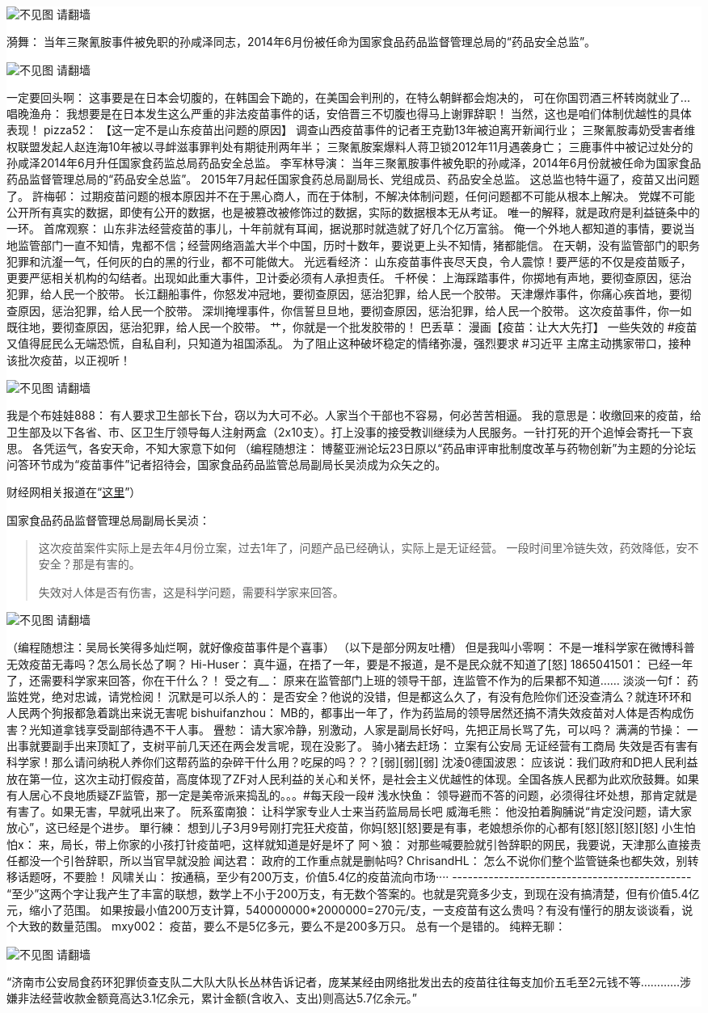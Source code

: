 ![不见图 请翻墙](https://lh4.googleusercontent.com/TWX-7CtpmCbt7Kv1bgsDDumH20iZRq5oPsOtPAzmPMA5lMIa-6gnwb52hUbU8IfgkxoC0w_By6mw4DDWdJCqYj_6Wa0OJ5XatKj_peJf2a_9OXL2iRmP29csKIjnnNUXY8epPSPWyRg)

漪舞： 当年三聚氰胺事件被免职的孙咸泽同志，2014年6月份被任命为国家食品药品监督管理总局的“药品安全总监”。

![不见图 请翻墙](https://lh4.googleusercontent.com/bvDByRDPefDKFFTRNgpoKct7DkUp2ey7IE6NHWja3dkCCETmoGu4ug6_vP-NeruaGrQHkGW9DbOlHVsqiZWUJZSlMiZ-b0boWcd_5Ci3z6ujxTk3cfhcwnNaGABxhhQo1QOeY2Mh_As)

一定要回头啊： 这事要是在日本会切腹的，在韩国会下跪的，在美国会判刑的，在特么朝鲜都会炮决的， 可在你国罚酒三杯转岗就业了... 唱晚渔舟： 我想要是在日本发生这么严重的非法疫苗事件的话，安倍晋三不切腹也得马上谢罪辞职！ 当然，这也是咱们体制优越性的具体表现！ pizza52： 【这一定不是山东疫苗出问题的原因】 调查山西疫苗事件的记者王克勤13年被迫离开新闻行业； 三聚氰胺毒奶受害者维权联盟发起人赵连海10年被以寻衅滋事罪判处有期徒刑两年半； 三聚氰胺案爆料人蒋卫锁2012年11月遇袭身亡； 三鹿事件中被记过处分的孙咸泽2014年6月升任国家食药监总局药品安全总监。 李军林导演： 当年三聚氰胺事件被免职的孙咸泽，2014年6月份就被任命为国家食品药品监督管理总局的“药品安全总监”。 2015年7月起任国家食药总局副局长、党组成员、药品安全总监。 这总监也特牛逼了，疫苗又出问题了。 許梅邨： 过期疫苗问题的根本原因并不在于黑心商人，而在于体制，不解决体制问题，任何问题都不可能从根本上解决。 党媒不可能公开所有真实的数据，即使有公开的数据，也是被篡改被修饰过的数据，实际的数据根本无从考证。 唯一的解释，就是政府是利益链条中的一环。 首席观察： 山东非法经营疫苗的事儿，十年前就有耳闻，据说那时就造就了好几个亿万富翁。 俺一个外地人都知道的事情，要说当地监管部门一直不知情，鬼都不信；经营网络涵盖大半个中国，历时十数年，要说更上头不知情，猪都能信。 在天朝，没有监管部门的职务犯罪和沆瀣一气，任何灰的白的黑的行业，都不可能做大。 光远看经济： 山东疫苗事件丧尽天良，令人震惊！要严惩的不仅是疫苗贩子，更要严惩相关机构的勾结者。出现如此重大事件，卫计委必须有人承担责任。 千杯侯： 上海踩踏事件，你掷地有声地，要彻查原因，惩治犯罪，给人民一个胶带。 长江翻船事件，你怒发冲冠地，要彻查原因，惩治犯罪，给人民一个胶带。 天津爆炸事件，你痛心疾首地，要彻查原因，惩治犯罪，给人民一个胶带。 深圳掩埋事件，你信誓旦旦地，要彻查原因，惩治犯罪，给人民一个胶带。 这次疫苗事件，你一如既往地，要彻查原因，惩治犯罪，给人民一个胶带。 艹，你就是一个批发胶带的！ 巴丢草： 漫画【疫苗：让大大先打】 一些失效的 #疫苗 又值得屁民么无端恐慌，自私自利，只知道为祖国添乱。 为了阻止这种破坏稳定的情绪弥漫，强烈要求 #习近平 主席主动携家带口，接种该批次疫苗，以正视听！

![不见图 请翻墙](https://lh4.googleusercontent.com/HoIR8JR0KNr1GiNOFdj95ccjd9ev2vCgtLBgVbFbIam8ajISXfe2urtw5YR5jg03_iL3RuPqXcuOGThLCN3oqxfYRleA3ZTL3fRn812UuHkMDpqZYcdxBOp1XJppTxjaBSjP3wwNGdk)

我是个布娃娃888： 有人要求卫生部长下台，窃以为大可不必。人家当个干部也不容易，何必苦苦相逼。 我的意思是：收缴回来的疫苗，给卫生部及以下各省、市、区卫生厅领导每人注射两盒（2x10支）。打上没事的接受教训继续为人民服务。一针打死的开个追悼会寄托一下哀思。 各凭运气，各安天命，不知大家意下如何 （编程随想注： 博鳌亚洲论坛23日原以“药品审评审批制度改革与药物创新”为主题的分论坛问答环节成为“疫苗事件”记者招待会，国家食品药品监管总局副局长吴浈成为众矢之的。

财经网相关报道在“[这里](http://politics.caijing.com.cn/20160324/4094698.shtml)”）

国家食品药品监督管理总局副局长吴浈：

> 这次疫苗案件实际上是去年4月份立案，过去1年了，问题产品已经确认，实际上是无证经营。 一段时间里冷链失效，药效降低，安不安全？那是有害的。
> 
> 失效对人体是否有伤害，这是科学问题，需要科学家来回答。

  

![不见图 请翻墙](https://lh3.googleusercontent.com/_3pRGnBdfM7SQKPm7SFXJW0Mb33gNxIvIqYzEPizc8tuJkuONtRWWqkXGKbng5KqcucUrVrhEavBcOx6GmWp_a_Hhq8QOZWJB7KJjx3oj8SMGKCX6uE1olR68vT-HqBqLoSTBulFFY0)

（编程随想注：吴局长笑得多灿烂啊，就好像疫苗事件是个喜事） （以下是部分网友吐槽） 但是我叫小零啊： 不是一堆科学家在微博科普无效疫苗无毒吗？怎么局长怂了啊？ Hi-Huser： 真牛逼，在捂了一年，要是不报道，是不是民众就不知道了\[怒\] 1865041501： 已经一年了，还需要科学家来回答，你在干什么？！ 受之有\_\_： 原来在监管部门上班的领导干部，连监管不作为的后果都不知道…… 淡淡一句f： 药监姓党，绝对忠诚，请党检阅！ 沉默是可以杀人的： 是否安全？他说的没错，但是都这么久了，有没有危险你们还没查清么？就连环环和人民两个狗报都急着跳出来说无害呢 bishuifanzhou： MB的，都事出一年了，作为药监局的领导居然还搞不清失效疫苗对人体是否构成伤害？光知道拿钱享受副部待遇不干人事。 舋愸： 请大家冷静，别激动，人家是副局长好吗，先把正局长骂了先，可以吗？ 满满的节操： 一出事就要副手出来顶缸了，支树平前几天还在两会发言呢，现在没影了。 骑小猪去赶场： 立案有公安局 无证经营有工商局 失效是否有害有科学家！那么请问纳税人养你们这帮药监的杂碎干什么用？吃屎的吗？？？\[弱\]\[弱\]\[弱\] 沈凌0德国波恩： 应该说：我们政府和D把人民利益放在第一位，这次主动打假疫苗，高度体现了ZF对人民利益的关心和关怀，是社会主义优越性的体现。全国各族人民都为此欢欣鼓舞。如果有人居心不良地质疑ZF监管，那一定是美帝派来捣乱的。。。#每天段一段# 浅水快鱼： 领导避而不答的问题，必须得往坏处想，那肯定就是有害了。如果无害，早就吼出来了。 阮系蛮南狼： 让科学家专业人士来当药监局局长吧 威海毛熊： 他没拍着胸脯说“肯定没问题，请大家放心”，这已经是个进步。 單行練： 想到儿子3月9号刚打完狂犬疫苗，你妈\[怒\]\[怒\]要是有事，老娘想杀你的心都有\[怒\]\[怒\]\[怒\]\[怒\] 小生怕怕x： 来，局长，带上你家的小孩打针疫苗吧，这样就知道是好是坏了 阿丶狼： 对那些喊要脸就引咎辞职的网民，我要说，天津那么直接责任都没一个引咎辞职，所以当官早就没脸 闻达君： 政府的工作重点就是删帖吗? ChrisandHL： 怎么不说你们整个监管链条也都失效，别转移话题呀，不要脸！ 风啸关山： 按通稿，至少有200万支，价值5.4亿的疫苗流向市场···· ---------------------------------------------- “至少”这两个字让我产生了丰富的联想，数学上不小于200万支，有无数个答案的。也就是究竟多少支，到现在没有搞清楚，但有价值5.4亿元，缩小了范围。 如果按最小值200万支计算，540000000\*2000000=270元/支，一支疫苗有这么贵吗？有没有懂行的朋友谈谈看，说个大致的数量范围。 mxy002： 疫苗，要么不是5亿多元，要么不是200多万只。 总有一个是错的。 纯粹无聊：

![不见图 请翻墙](https://lh5.googleusercontent.com/AutkYva1I4xdHY1CJ_yQxfwq7HLSmnobnGgpHAkKyh7Q48COiaODVpALpIRwcFI5oJ5OyYsk7irFVPPfSmJcycSYwxcvYiH-BNhRjPYz2hP9WVpozNtzY2URfa60SQfCmxCzsfB9Hik)

“济南市公安局食药环犯罪侦查支队二大队大队长丛林告诉记者，庞某某经由网络批发出去的疫苗往往每支加价五毛至2元钱不等…………涉嫌非法经营收款金额竟高达3.1亿余元，累计金额(含收入、支出)则高达5.7亿余元。”
